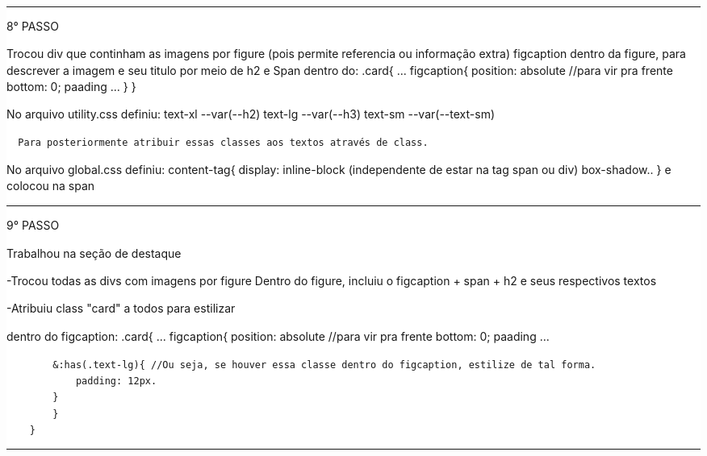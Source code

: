 -------------------------------------------------

8° PASSO

Trocou div que continham as imagens por figure (pois permite referencia ou informação extra)
    figcaption dentro da figure, para descrever a imagem e seu titulo por meio de h2 e Span
        dentro do:
        .card{
            ...
            figcaption{
                position: absolute //para vir pra frente
                bottom: 0;
                paading ...
            }
        }

No arquivo utility.css
    definiu:
      text-xl --var(--h2)
      text-lg --var(--h3)
      text-sm --var(--text-sm)

      Para posteriormente atribuir essas classes aos textos através de class.

No arquivo global.css
    definiu:
    content-tag{
    display: inline-block (independente de estar na tag span ou div)
    box-shadow..
    } e colocou na span

-------------------------------------------------

9° PASSO

Trabalhou na seção de destaque

-Trocou todas as divs com imagens por figure
    Dentro do figure, incluiu o figcaption + span + h2 e seus respectivos textos

-Atribuiu class "card" a todos para estilizar

dentro do figcaption:
       .card{
            ...
            figcaption{
                position: absolute //para vir pra frente
                bottom: 0;
                paading ...
            
            &:has(.text-lg){ //Ou seja, se houver essa classe dentro do figcaption, estilize de tal forma.
                padding: 12px.
            }
            }
        }

-------------------------------------------------
